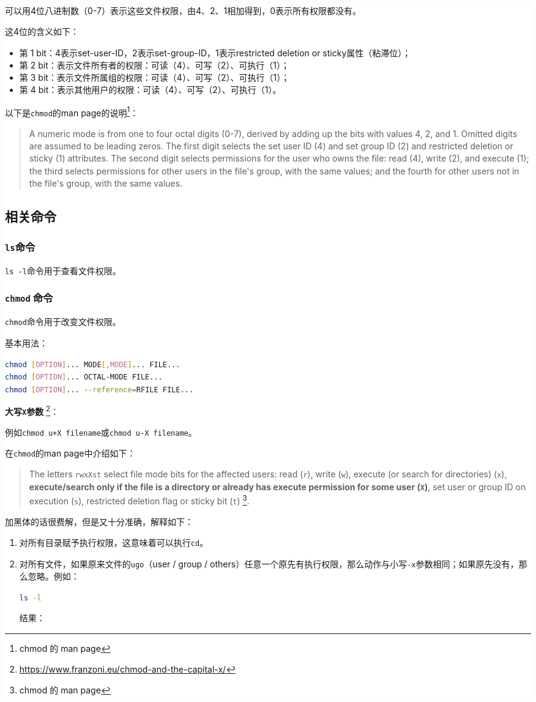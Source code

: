 可以用4位八进制数（0-7）表示这些文件权限，由4、2、1相加得到，0表示所有权限都没有。

这4位的含义如下：

- 第 1 bit：4表示set-user-ID，2表示set-group-ID，1表示restricted deletion or sticky属性（粘滞位）；
- 第 2 bit：表示文件所有者的权限：可读（4）、可写（2）、可执行（1）；
- 第 3 bit：表示文件所属组的权限：可读（4）、可写（2）、可执行（1）；
- 第 4 bit：表示其他用户的权限：可读（4）、可写（2）、可执行（1）。

以下是`chmod`的man page的说明[^2]：

> A numeric mode is from one to  four  octal  digits  (0-7),  derived  by adding up the bits with values 4, 2, and 1.  Omitted digits are assumed to be leading zeros.  The first digit selects the set user ID  (4)  and set group ID (2) and restricted deletion or sticky (1) attributes.  The second digit selects permissions for the user who owns the  file:  read (4),  write  (2),  and  execute  (1); the third selects permissions for other users in the file's group, with the same values; and  the  fourth for other users not in the file's group, with the same values.

## 相关命令

### `ls`命令

`ls -l`命令用于查看文件权限。

### `chmod` 命令

`chmod`命令用于改变文件权限。

基本用法：

```bash
chmod [OPTION]... MODE[,MODE]... FILE...
chmod [OPTION]... OCTAL-MODE FILE...
chmod [OPTION]... --reference=RFILE FILE...
```

**大写`X`参数** [^1]：

例如`chmod u+X filename`或`chmod u-X filename`。

在`chmod`的man page中介绍如下：

> The  letters `rwxXst` select file mode bits for the affected users: read (`r`), write (`w`), execute (or search for directories) (`x`), **execute/search only if the file is a directory or
>   already has execute permission for some user (`X`)**, set user or group ID on execution (`s`), restricted deletion flag or sticky bit (`t`) [^2].

加黑体的话很费解，但是又十分准确，解释如下：

1. 对所有目录赋予执行权限，这意味着可以执行`cd`。

2. 对所有文件，如果原来文件的`ugo`（user / group / others）任意一个原先有执行权限，那么动作与小写`-x`参数相同；如果原先没有，那么忽略。例如：

   ```bash
   ls -l
   ```

   结果：


[^1]: https://www.franzoni.eu/chmod-and-the-capital-x/
[^2]: chmod 的 man page